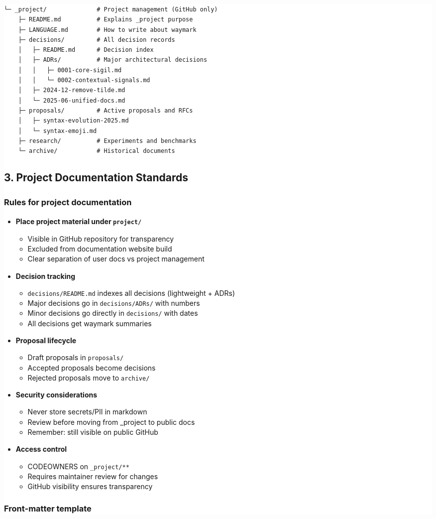 ```text
└─ _project/              # Project management (GitHub only)
    ├─ README.md          # Explains _project purpose
    ├─ LANGUAGE.md        # How to write about waymark
    ├─ decisions/         # All decision records
    │   ├─ README.md      # Decision index
    │   ├─ ADRs/          # Major architectural decisions
    │   │   ├─ 0001-core-sigil.md
    │   │   └─ 0002-contextual-signals.md
    │   ├─ 2024-12-remove-tilde.md
    │   └─ 2025-06-unified-docs.md
    ├─ proposals/         # Active proposals and RFCs
    │   ├─ syntax-evolution-2025.md
    │   └─ syntax-emoji.md
    ├─ research/          # Experiments and benchmarks
    └─ archive/           # Historical documents
```




## 3. Project Documentation Standards

### Rules for project documentation



- **Place project material under `project/`**
  - Visible in GitHub repository for transparency
  - Excluded from documentation website build
  - Clear separation of user docs vs project management
  
- **Decision tracking**
  - `decisions/README.md` indexes all decisions (lightweight + ADRs)
  - Major decisions go in `decisions/ADRs/` with numbers
  - Minor decisions go directly in `decisions/` with dates
  - All decisions get waymark summaries
  
- **Proposal lifecycle**
  - Draft proposals in `proposals/`
  - Accepted proposals become decisions
  - Rejected proposals move to `archive/`
  
- **Security considerations**
  - Never store secrets/PII in markdown
  - Review before moving from _project to public docs
  - Remember: still visible on public GitHub
  
- **Access control**
  - CODEOWNERS on `_project/**`
  - Requires maintainer review for changes
  - GitHub visibility ensures transparency

### Front-matter template
